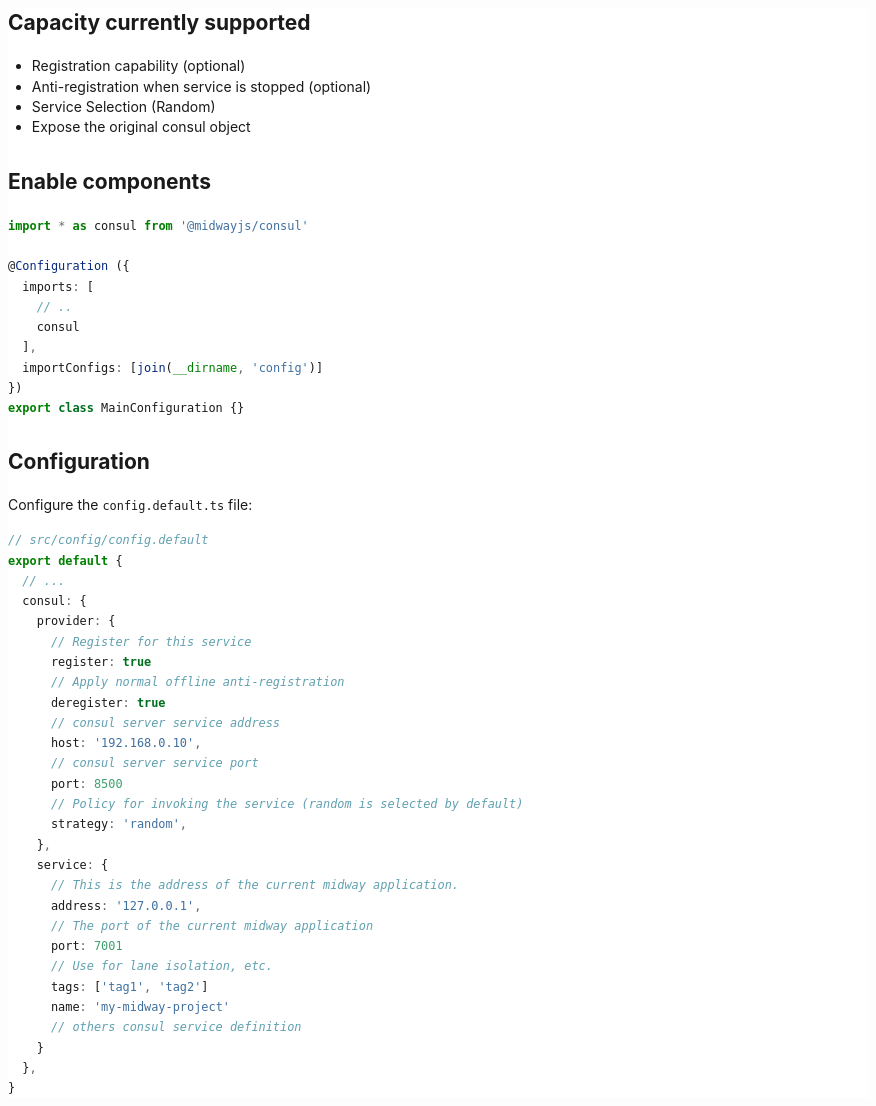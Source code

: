 

## Capacity currently supported

- Registration capability (optional)
- Anti-registration when service is stopped (optional)
- Service Selection (Random)
- Expose the original consul object



## Enable components

```typescript
import * as consul from '@midwayjs/consul'

@Configuration ({
  imports: [
    // ..
    consul
  ],
  importConfigs: [join(__dirname, 'config')]
})
export class MainConfiguration {}
```



## Configuration

Configure the `config.default.ts` file:

```typescript
// src/config/config.default
export default {
  // ...
  consul: {
    provider: {
      // Register for this service
      register: true
      // Apply normal offline anti-registration
      deregister: true
      // consul server service address
      host: '192.168.0.10',
      // consul server service port
      port: 8500
      // Policy for invoking the service (random is selected by default)
      strategy: 'random',
    },
    service: {
      // This is the address of the current midway application.
      address: '127.0.0.1',
      // The port of the current midway application
      port: 7001
      // Use for lane isolation, etc.
      tags: ['tag1', 'tag2']			
      name: 'my-midway-project'
      // others consul service definition
    }
  },
}
```
